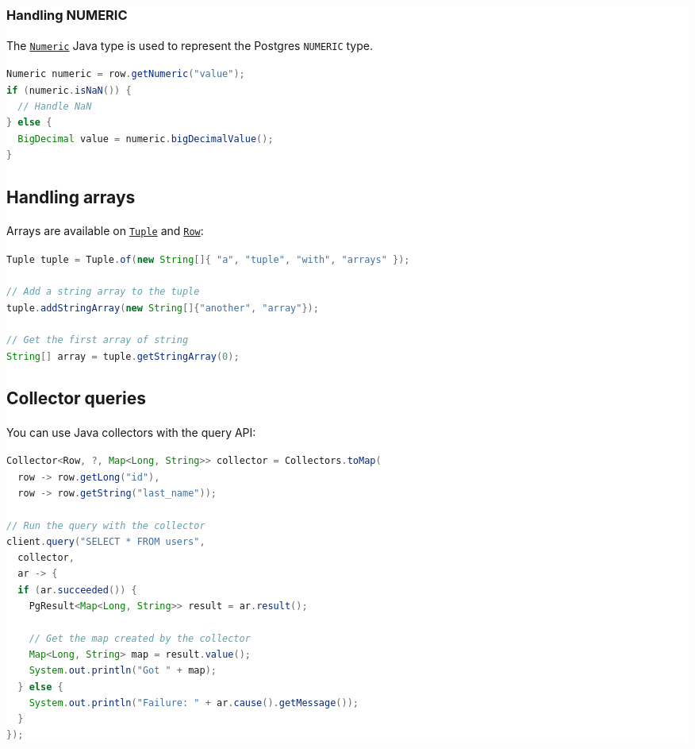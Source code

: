 ### Handling NUMERIC

The [`Numeric`](../../apidocs/io/reactiverse/pgclient/Numeric.html) Java type is used to represent the Postgres `NUMERIC` type.

```java
Numeric numeric = row.getNumeric("value");
if (numeric.isNaN()) {
  // Handle NaN
} else {
  BigDecimal value = numeric.bigDecimalValue();
}
```

## Handling arrays

Arrays are available on [`Tuple`](../../apidocs/io/reactiverse/pgclient/Tuple.html) and [`Row`](../../apidocs/io/reactiverse/pgclient/Row.html):

```java
Tuple tuple = Tuple.of(new String[]{ "a", "tuple", "with", "arrays" });

// Add a string array to the tuple
tuple.addStringArray(new String[]{"another", "array"});

// Get the first array of string
String[] array = tuple.getStringArray(0);
```

## Collector queries

You can use Java collectors with the query API:

```java
Collector<Row, ?, Map<Long, String>> collector = Collectors.toMap(
  row -> row.getLong("id"),
  row -> row.getString("last_name"));

// Run the query with the collector
client.query("SELECT * FROM users",
  collector,
  ar -> {
  if (ar.succeeded()) {
    PgResult<Map<Long, String>> result = ar.result();

    // Get the map created by the collector
    Map<Long, String> map = result.value();
    System.out.println("Got " + map);
  } else {
    System.out.println("Failure: " + ar.cause().getMessage());
  }
});
```

